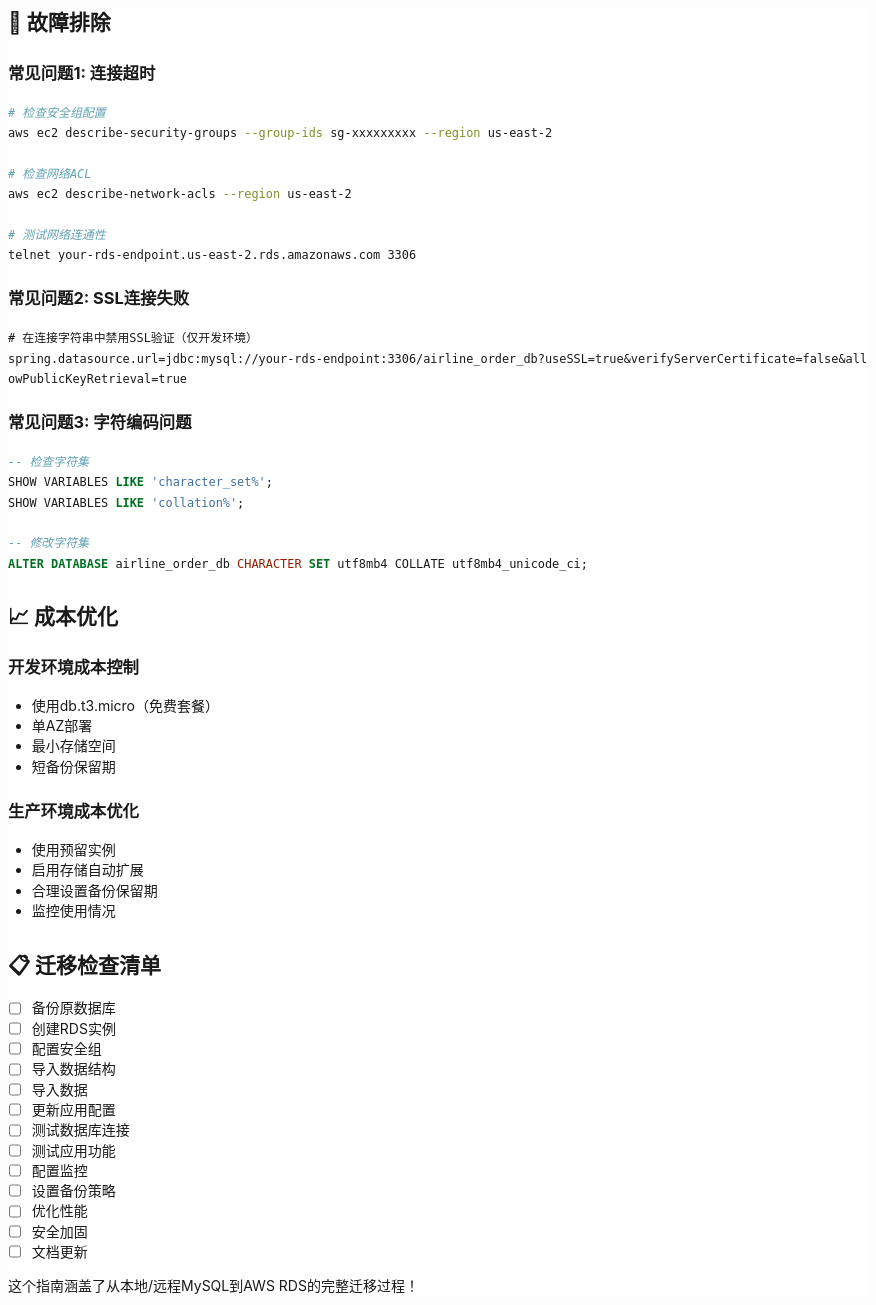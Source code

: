 ## 🚨 故障排除

### 常见问题1: 连接超时
```bash
# 检查安全组配置
aws ec2 describe-security-groups --group-ids sg-xxxxxxxxx --region us-east-2

# 检查网络ACL
aws ec2 describe-network-acls --region us-east-2

# 测试网络连通性
telnet your-rds-endpoint.us-east-2.rds.amazonaws.com 3306
```

### 常见问题2: SSL连接失败
```properties
# 在连接字符串中禁用SSL验证（仅开发环境）
spring.datasource.url=jdbc:mysql://your-rds-endpoint:3306/airline_order_db?useSSL=true&verifyServerCertificate=false&allowPublicKeyRetrieval=true
```

### 常见问题3: 字符编码问题
```sql
-- 检查字符集
SHOW VARIABLES LIKE 'character_set%';
SHOW VARIABLES LIKE 'collation%';

-- 修改字符集
ALTER DATABASE airline_order_db CHARACTER SET utf8mb4 COLLATE utf8mb4_unicode_ci;
```

## 📈 成本优化

### 开发环境成本控制
- 使用db.t3.micro（免费套餐）
- 单AZ部署
- 最小存储空间
- 短备份保留期

### 生产环境成本优化
- 使用预留实例
- 启用存储自动扩展
- 合理设置备份保留期
- 监控使用情况

## 📋 迁移检查清单

- [ ] 备份原数据库
- [ ] 创建RDS实例
- [ ] 配置安全组
- [ ] 导入数据结构
- [ ] 导入数据
- [ ] 更新应用配置
- [ ] 测试数据库连接
- [ ] 测试应用功能
- [ ] 配置监控
- [ ] 设置备份策略
- [ ] 优化性能
- [ ] 安全加固
- [ ] 文档更新

这个指南涵盖了从本地/远程MySQL到AWS RDS的完整迁移过程！
